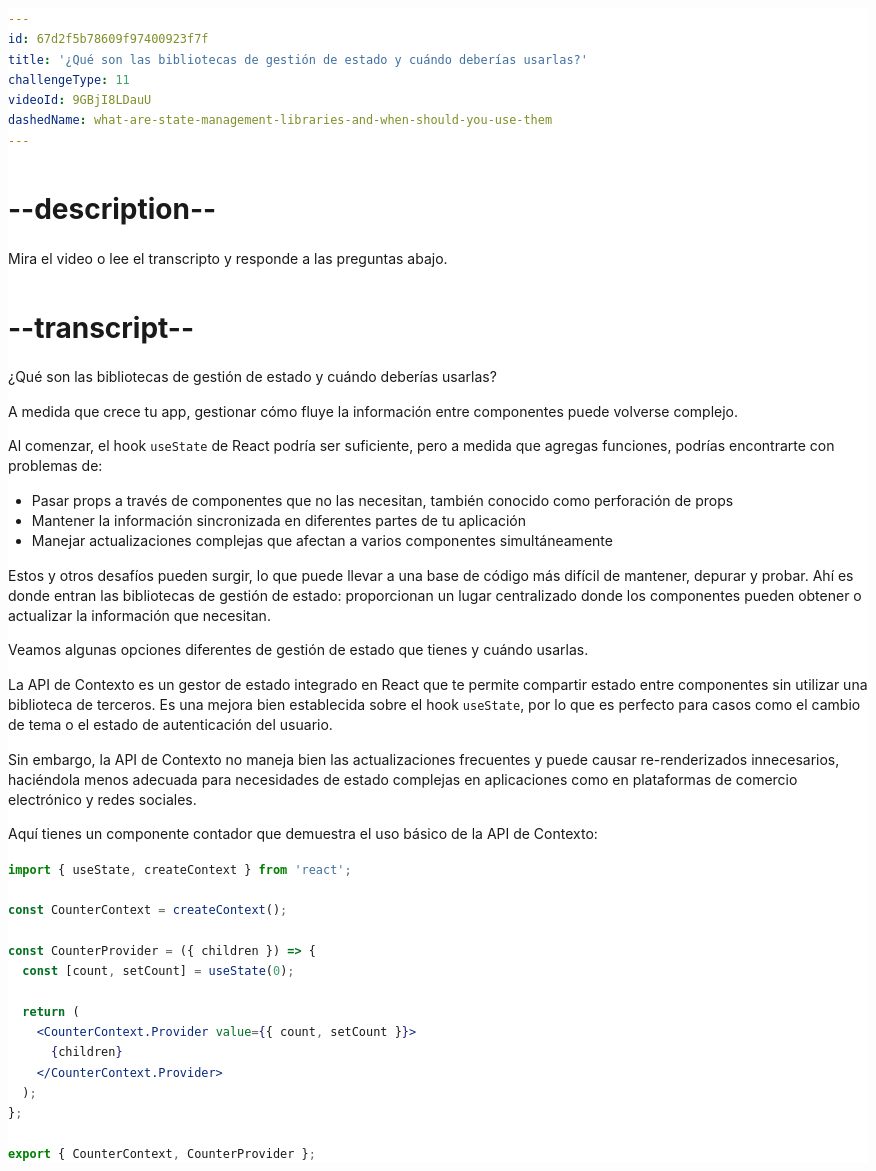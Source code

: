 ```yaml
---
id: 67d2f5b78609f97400923f7f
title: '¿Qué son las bibliotecas de gestión de estado y cuándo deberías usarlas?'
challengeType: 11
videoId: 9GBjI8LDauU
dashedName: what-are-state-management-libraries-and-when-should-you-use-them
---
```


# --description--

Mira el video o lee el transcripto y responde a las preguntas abajo.

# --transcript--

¿Qué son las bibliotecas de gestión de estado y cuándo deberías usarlas?

A medida que crece tu app, gestionar cómo fluye la información entre componentes puede volverse complejo.

Al comenzar, el hook `useState` de React podría ser suficiente, pero a medida que agregas funciones, podrías encontrarte con problemas de:

- Pasar props a través de componentes que no las necesitan, también conocido como perforación de props
- Mantener la información sincronizada en diferentes partes de tu aplicación
- Manejar actualizaciones complejas que afectan a varios componentes simultáneamente

Estos y otros desafíos pueden surgir, lo que puede llevar a una base de código más difícil de mantener, depurar y probar. Ahí es donde entran las bibliotecas de gestión de estado: proporcionan un lugar centralizado donde los componentes pueden obtener o actualizar la información que necesitan.

Veamos algunas opciones diferentes de gestión de estado que tienes y cuándo usarlas.

La API de Contexto es un gestor de estado integrado en React que te permite compartir estado entre componentes sin utilizar una biblioteca de terceros. Es una mejora bien establecida sobre el hook `useState`, por lo que es perfecto para casos como el cambio de tema o el estado de autenticación del usuario.

Sin embargo, la API de Contexto no maneja bien las actualizaciones frecuentes y puede causar re-renderizados innecesarios, haciéndola menos adecuada para necesidades de estado complejas en aplicaciones como en plataformas de comercio electrónico y redes sociales. 

Aquí tienes un componente contador que demuestra el uso básico de la API de Contexto:

```jsx
import { useState, createContext } from 'react';

const CounterContext = createContext();

const CounterProvider = ({ children }) => {
  const [count, setCount] = useState(0);

  return (
    <CounterContext.Provider value={{ count, setCount }}>
      {children}
    </CounterContext.Provider>
  );
};

export { CounterContext, CounterProvider };
```
